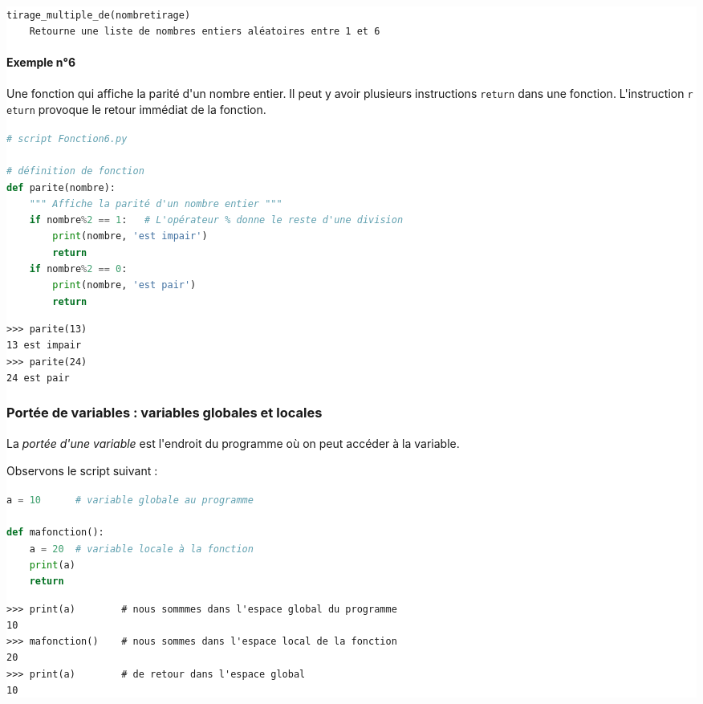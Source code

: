     tirage_multiple_de(nombretirage)
        Retourne une liste de nombres entiers aléatoires entre 1 et 6




#### Exemple n°6


Une fonction qui affiche la parité d'un nombre entier.
Il peut y avoir plusieurs instructions `return` dans une fonction.
L'instruction `return` provoque le retour immédiat de la fonction.


~~~python
# script Fonction6.py

# définition de fonction
def parite(nombre):
    """ Affiche la parité d'un nombre entier """
    if nombre%2 == 1:   # L'opérateur % donne le reste d'une division
        print(nombre, 'est impair')
        return
    if nombre%2 == 0:
        print(nombre, 'est pair')
        return
~~~



    >>> parite(13)
    13 est impair
    >>> parite(24)
    24 est pair




### Portée de variables : variables globales et locales


La _portée d'une variable_ est l'endroit du programme où on peut accéder à la variable.

Observons le script suivant :

~~~python
a = 10		# variable globale au programme

def mafonction():
    a = 20	# variable locale à la fonction
    print(a)
    return
~~~



    >>> print(a)		# nous sommmes dans l'espace global du programme
    10
    >>> mafonction()	# nous sommes dans l'espace local de la fonction
    20
    >>> print(a)		# de retour dans l'espace global
    10
